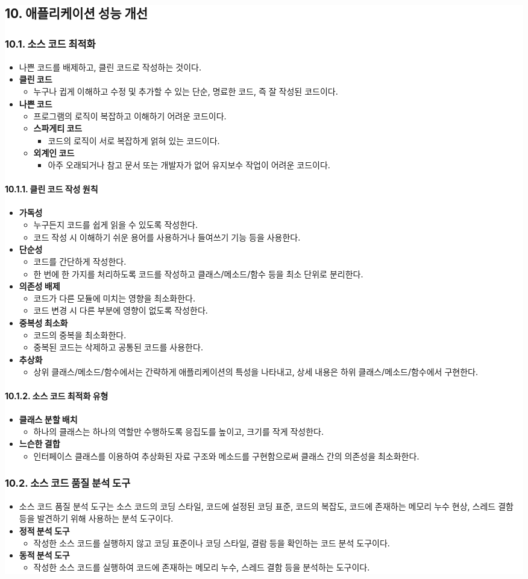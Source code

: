 ## 10. 애플리케이션 성능 개선

### 10.1. 소스 코드 최적화
- 나쁜 코드를 배제하고, 클린 코드로 작성하는 것이다.
- **클린 코드**
  - 누구나 귑게 이해하고 수정 및 추가할 수 있는 단순, 명료한 코드, 즉 잘 작성된 코드이다.
- **나쁜 코드**
  - 프로그램의 로직이 복잡하고 이해하기 어려운 코드이다.
  - **스파게티 코드**
    - 코드의 로직이 서로 복잡하게 얽혀 있는 코드이다.
  - **외계인 코드**
    - 아주 오래되거나 참고 문서 또는 개발자가 없어 유지보수 작업이 어려운 코드이다.

#### 10.1.1. 클린 코드 작성 원칙
- **가독성**
  - 누구든지 코드를 쉽게 읽을 수 있도록 작성한다.
  - 코드 작성 시 이해하기 쉬운 용어를 사용하거나 들여쓰기 기능 등을 사용한다.
- **단순성**
  - 코드를 간단하게 작성한다.
  - 한 번에 한 가지를 처리하도록 코드를 작성하고 클래스/메소드/함수 등을 최소 단위로 분리한다.
- **의존성 배제**
  - 코드가 다른 모듈에 미치는 영향을 최소화한다.
  - 코드 변경 시 다른 부분에 영향이 없도록 작성한다.
- **중복성 최소화**
  - 코드의 중복을 최소화한다.
  - 중복된 코드는 삭제하고 공통된 코드를 사용한다.
- **추상화**
  - 상위 클래스/메소드/함수에서는 간략하게 애플리케이션의 특성을 나타내고, 상세 내용은 하위 클래스/메소드/함수에서 구현한다.

#### 10.1.2. 소스 코드 최적화 유형
- **클래스 분할 배치**
  - 하나의 클래스는 하나의 역할만 수행하도록 응집도를 높이고, 크기를 작게 작성한다.
- **느슨한 결합**
  - 인터페이스 클래스를 이용하여 추상화된 자료 구조와 메소드를 구현함으로써 클래스 간의 의존성을 최소화한다.

### 10.2. 소스 코드 품질 분석 도구
- 소스 코드 품질 분석 도구는 소스 코드의 코딩 스타일, 코드에 설정된 코딩 표준, 코드의 복잡도, 코드에 존재하는 메모리 누수 현상, 스레드 결함 등을 발견하기 위해 사용하는 분석 도구이다.
- **정적 분석 도구**
  - 작성한 소스 코드를 실행하지 않고 코딩 표준이나 코딩 스타일, 결람 등을 확인하는 코드 분석 도구이다.
- **동적 분석 도구**
  - 작성한 소스 코드를 실행하여 코드에 존재하는 메모리 누수, 스레드 결함 등을 분석하는 도구이다.